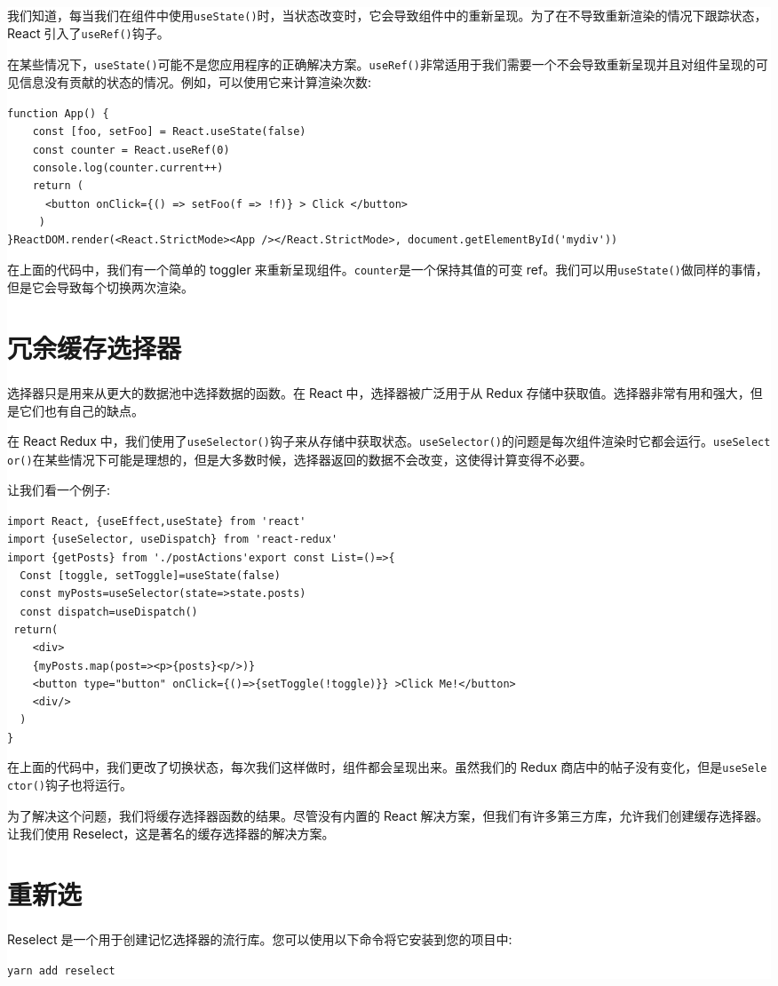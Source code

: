 我们知道，每当我们在组件中使用`useState()`时，当状态改变时，它会导致组件中的重新呈现。为了在不导致重新渲染的情况下跟踪状态，React 引入了`useRef()`钩子。

在某些情况下，`useState()`可能不是您应用程序的正确解决方案。`useRef()`非常适用于我们需要一个不会导致重新呈现并且对组件呈现的可见信息没有贡献的状态的情况。例如，可以使用它来计算渲染次数:

```
function App() {
    const [foo, setFoo] = React.useState(false)
    const counter = React.useRef(0)
    console.log(counter.current++)
    return (
      <button onClick={() => setFoo(f => !f)} > Click </button>
     )
}ReactDOM.render(<React.StrictMode><App /></React.StrictMode>, document.getElementById('mydiv'))
```

在上面的代码中，我们有一个简单的 toggler 来重新呈现组件。`counter`是一个保持其值的可变 ref。我们可以用`useState()`做同样的事情，但是它会导致每个切换两次渲染。

# 冗余缓存选择器

选择器只是用来从更大的数据池中选择数据的函数。在 React 中，选择器被广泛用于从 Redux 存储中获取值。选择器非常有用和强大，但是它们也有自己的缺点。

在 React Redux 中，我们使用了`useSelector()`钩子来从存储中获取状态。`useSelector()`的问题是每次组件渲染时它都会运行。`useSelector()`在某些情况下可能是理想的，但是大多数时候，选择器返回的数据不会改变，这使得计算变得不必要。

让我们看一个例子:

```
import React, {useEffect,useState} from 'react'
import {useSelector, useDispatch} from 'react-redux'
import {getPosts} from './postActions'export const List=()=>{
  Const [toggle, setToggle]=useState(false)
  const myPosts=useSelector(state=>state.posts)
  const dispatch=useDispatch()
 return(
    <div>
    {myPosts.map(post=><p>{posts}<p/>)}
    <button type="button" onClick={()=>{setToggle(!toggle)}} >Click Me!</button>
    <div/>
  )
}
```

在上面的代码中，我们更改了切换状态，每次我们这样做时，组件都会呈现出来。虽然我们的 Redux 商店中的帖子没有变化，但是`useSelector()`钩子也将运行。

为了解决这个问题，我们将缓存选择器函数的结果。尽管没有内置的 React 解决方案，但我们有许多第三方库，允许我们创建缓存选择器。让我们使用 Reselect，这是著名的缓存选择器的解决方案。

# 重新选

Reselect 是一个用于创建记忆选择器的流行库。您可以使用以下命令将它安装到您的项目中:

```
yarn add reselect
```
